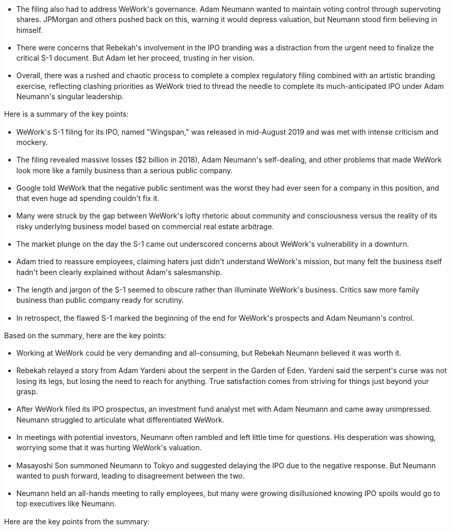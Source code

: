 - The filing also had to address WeWork's governance. Adam Neumann wanted to maintain voting control through supervoting shares. JPMorgan and others pushed back on this, warning it would depress valuation, but Neumann stood firm believing in himself. 

- There were concerns that Rebekah's involvement in the IPO branding was a distraction from the urgent need to finalize the critical S-1 document. But Adam let her proceed, trusting in her vision.

- Overall, there was a rushed and chaotic process to complete a complex regulatory filing combined with an artistic branding exercise, reflecting clashing priorities as WeWork tried to thread the needle to complete its much-anticipated IPO under Adam Neumann's singular leadership.

 Here is a summary of the key points:

- WeWork's S-1 filing for its IPO, named "Wingspan," was released in mid-August 2019 and was met with intense criticism and mockery. 

- The filing revealed massive losses ($2 billion in 2018), Adam Neumann's self-dealing, and other problems that made WeWork look more like a family business than a serious public company.

- Google told WeWork that the negative public sentiment was the worst they had ever seen for a company in this position, and that even huge ad spending couldn't fix it.

- Many were struck by the gap between WeWork's lofty rhetoric about community and consciousness versus the reality of its risky underlying business model based on commercial real estate arbitrage. 

- The market plunge on the day the S-1 came out underscored concerns about WeWork's vulnerability in a downturn.

- Adam tried to reassure employees, claiming haters just didn't understand WeWork's mission, but many felt the business itself hadn't been clearly explained without Adam's salesmanship.

- The length and jargon of the S-1 seemed to obscure rather than illuminate WeWork's business. Critics saw more family business than public company ready for scrutiny.

- In retrospect, the flawed S-1 marked the beginning of the end for WeWork's prospects and Adam Neumann's control.

 Based on the summary, here are the key points:

- Working at WeWork could be very demanding and all-consuming, but Rebekah Neumann believed it was worth it. 

- Rebekah relayed a story from Adam Yardeni about the serpent in the Garden of Eden. Yardeni said the serpent's curse was not losing its legs, but losing the need to reach for anything. True satisfaction comes from striving for things just beyond your grasp.

- After WeWork filed its IPO prospectus, an investment fund analyst met with Adam Neumann and came away unimpressed. Neumann struggled to articulate what differentiated WeWork. 

- In meetings with potential investors, Neumann often rambled and left little time for questions. His desperation was showing, worrying some that it was hurting WeWork's valuation.

- Masayoshi Son summoned Neumann to Tokyo and suggested delaying the IPO due to the negative response. But Neumann wanted to push forward, leading to disagreement between the two.

- Neumann held an all-hands meeting to rally employees, but many were growing disillusioned knowing IPO spoils would go to top executives like Neumann.

 Here are the key points from the summary:
